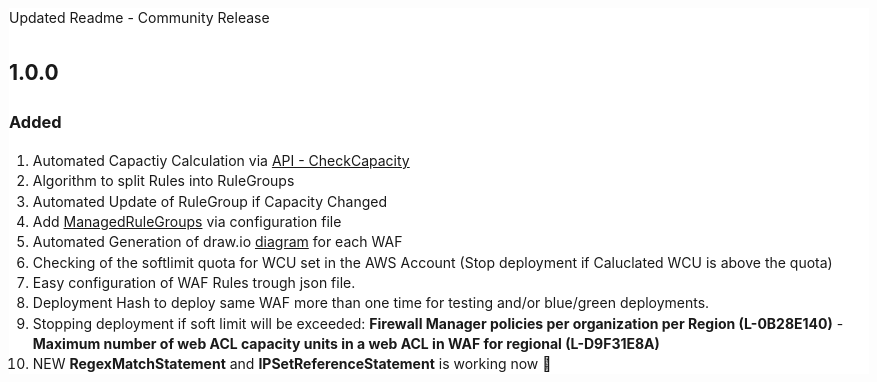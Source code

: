 Updated Readme - Community Release
## 1.0.0

### Added

1. Automated Capactiy Calculation via [API - CheckCapacity](https://docs.aws.amazon.com/waf/latest/APIReference/API_CheckCapacity.html)
2. Algorithm to split Rules into RuleGroups
3. Automated Update of RuleGroup if Capacity Changed 
3. Add [ManagedRuleGroups](https://docs.aws.amazon.com/waf/latest/developerguide/aws-managed-rule-groups-list.html) via configuration file
4. Automated Generation of draw.io [diagram](https://app.diagrams.net/) for each WAF
5. Checking of the softlimit quota for WCU set in the AWS Account (Stop deployment if Caluclated WCU is above the quota)
6. Easy configuration of WAF Rules trough json file.
7. Deployment Hash to deploy same WAF more than one time for testing and/or blue/green deployments.
8. Stopping deployment if soft limit will be exceeded:  **Firewall Manager policies per organization per Region (L-0B28E140)** - **Maximum number of web ACL capacity units in a web ACL in WAF for regional (L-D9F31E8A)**
9. NEW **RegexMatchStatement** and **IPSetReferenceStatement** is working now 🚀



